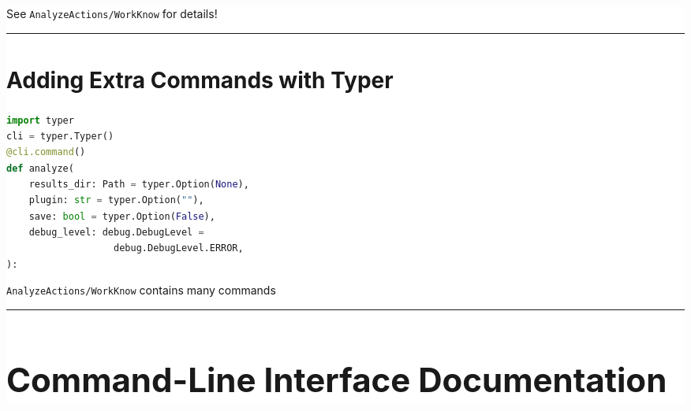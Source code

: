 </div>

<v-click>

<div class="flex row">

<uim-github class="text-7xl ml-0 mt-0 text-blue-600" />

<div class="text-4xl font-medium mt-6 ml-4">
See <code>AnalyzeActions/WorkKnow</code> for details!
</div>

</div>

</v-click>

[//]: # (Slide End }}})

---

[//]: # (Slide Start {{{)

# Adding Extra Commands with Typer

<div class="ml-2 my-2">

```python {all|3-10|5|6|7|8-9|all}
import typer
cli = typer.Typer()
@cli.command()
def analyze(
    results_dir: Path = typer.Option(None),
    plugin: str = typer.Option(""),
    save: bool = typer.Option(False),
    debug_level: debug.DebugLevel =
                   debug.DebugLevel.ERROR,
):
```

</div>

<v-click>

<div class="flex row">

<div class="text-3xl font-medium mt-4 ml-4">
<code>AnalyzeActions/WorkKnow</code> contains many commands
</div>

</div>

</v-click>

[//]: # (Slide End }}})


---

[//]: # (Slide Start {{{)

## Command-Line Interface Documentation

<style>
  h2 {
    font-size: 42px;
    @apply text-orange-600 mb-4;
  }
  li {
    font-size: 28px;
    margin-top: 4px;
    margin-bottom: 9px;
  }
</style>
